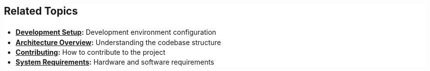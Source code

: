 ## Related Topics

- **[Development Setup](Development-Setup.md):** Development environment configuration
- **[Architecture Overview](Architecture-Overview.md):** Understanding the codebase structure
- **[Contributing](../CONTRIBUTING.md):** How to contribute to the project
- **[System Requirements](System-Requirements.md):** Hardware and software requirements
